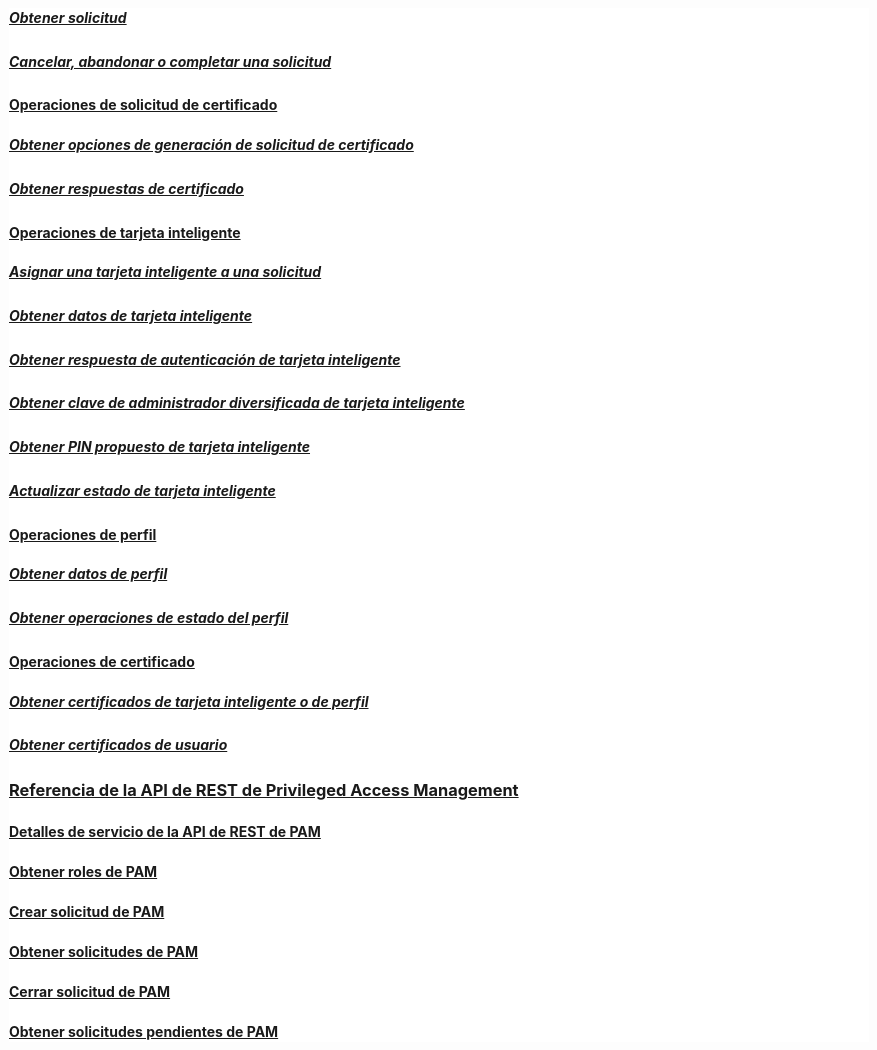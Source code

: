 ##### [Obtener solicitud](./reference/get-request.md)
##### [Cancelar, abandonar o completar una solicitud](./reference/cancel-abandon-complete-request.md)
#### [Operaciones de solicitud de certificado](./reference/certificate-request-operations.md)
##### [Obtener opciones de generación de solicitud de certificado](./reference/get-certificate-request-generation-options.md)
##### [Obtener respuestas de certificado](./reference/get-certificate-responses.md)
#### [Operaciones de tarjeta inteligente](./reference/smartcard-operations.md)
##### [Asignar una tarjeta inteligente a una solicitud](./reference/assign-smartcard-to-request.md)
##### [Obtener datos de tarjeta inteligente](./reference/get-smartcard-data.md)
##### [Obtener respuesta de autenticación de tarjeta inteligente](./reference/get-smartcard-authentication-response.md)
##### [Obtener clave de administrador diversificada de tarjeta inteligente](./reference/get-smartcard-diversified-admin-key.md)
##### [Obtener PIN propuesto de tarjeta inteligente](./reference/get-smartcard-proposed-pin.md)
##### [Actualizar estado de tarjeta inteligente](./reference/update-smartcard-status.md)
#### [Operaciones de perfil](./reference/profile-operations.md)
##### [Obtener datos de perfil](./reference/get-profile-data.md)
##### [Obtener operaciones de estado del perfil](./reference/get-profile-state-operations.md)
#### [Operaciones de certificado](./reference/certificate-operations.md)
##### [Obtener certificados de tarjeta inteligente o de perfil](./reference/get-smartcard-profile-certificates.md)
##### [Obtener certificados de usuario](./reference/get-user-certificates.md)
### [Referencia de la API de REST de Privileged Access Management](./reference/privileged-access-management-rest-api-reference.md)
#### [Detalles de servicio de la API de REST de PAM](./reference/privileged-access-management-rest-api-service-details.md)
#### [Obtener roles de PAM](./reference/privileged-access-management-get-roles.md)
#### [Crear solicitud de PAM](./reference/privileged-access-management-create-request.md)
#### [Obtener solicitudes de PAM](./reference/privileged-access-management-get-requests.md)
#### [Cerrar solicitud de PAM](./reference/privileged-access-management-close-request.md)
#### [Obtener solicitudes pendientes de PAM](./reference/privileged-access-management-get-pending-requests.md)
